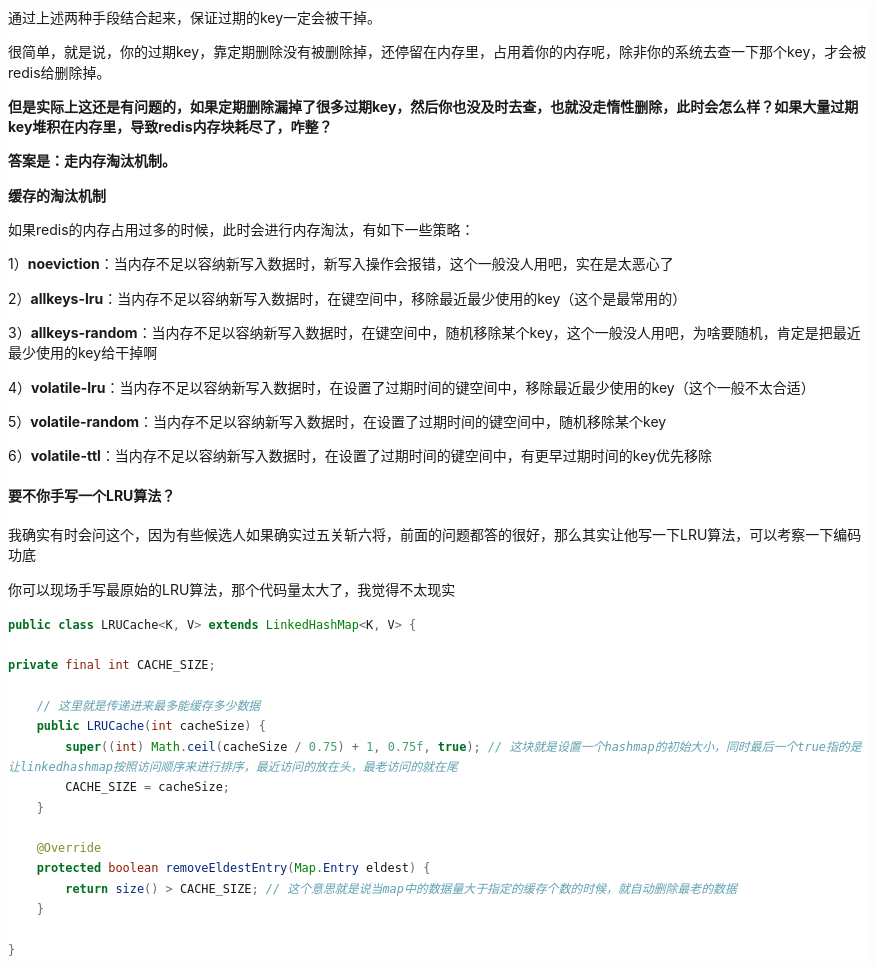 通过上述两种手段结合起来，保证过期的key一定会被干掉。



很简单，就是说，你的过期key，靠定期删除没有被删除掉，还停留在内存里，占用着你的内存呢，除非你的系统去查一下那个key，才会被redis给删除掉。

 

​	**但是实际上这还是有问题的，如果定期删除漏掉了很多过期key，然后你也没及时去查，也就没走惰性删除，此时会怎么样？如果大量过期key堆积在内存里，导致redis内存块耗尽了，咋整？**

 

**答案是：走内存淘汰机制。**



**缓存的淘汰机制**

 

如果redis的内存占用过多的时候，此时会进行内存淘汰，有如下一些策略：



1）**noeviction**：当内存不足以容纳新写入数据时，新写入操作会报错，这个一般没人用吧，实在是太恶心了

2）**allkeys-lru**：当内存不足以容纳新写入数据时，在键空间中，移除最近最少使用的key（这个是最常用的）

3）**allkeys-random**：当内存不足以容纳新写入数据时，在键空间中，随机移除某个key，这个一般没人用吧，为啥要随机，肯定是把最近最少使用的key给干掉啊

4）**volatile-lru**：当内存不足以容纳新写入数据时，在设置了过期时间的键空间中，移除最近最少使用的key（这个一般不太合适）

5）**volatile-random**：当内存不足以容纳新写入数据时，在设置了过期时间的键空间中，随机移除某个key

6）**volatile-ttl**：当内存不足以容纳新写入数据时，在设置了过期时间的键空间中，有更早过期时间的key优先移除





#### 要不你手写一个LRU算法？

我确实有时会问这个，因为有些候选人如果确实过五关斩六将，前面的问题都答的很好，那么其实让他写一下LRU算法，可以考察一下编码功底

 

你可以现场手写最原始的LRU算法，那个代码量太大了，我觉得不太现实

```java
public class LRUCache<K, V> extends LinkedHashMap<K, V> {
    
private final int CACHE_SIZE;
 
    // 这里就是传递进来最多能缓存多少数据
    public LRUCache(int cacheSize) {
        super((int) Math.ceil(cacheSize / 0.75) + 1, 0.75f, true); // 这块就是设置一个hashmap的初始大小，同时最后一个true指的是让linkedhashmap按照访问顺序来进行排序，最近访问的放在头，最老访问的就在尾
        CACHE_SIZE = cacheSize;
    }
 
    @Override
    protected boolean removeEldestEntry(Map.Entry eldest) {
        return size() > CACHE_SIZE; // 这个意思就是说当map中的数据量大于指定的缓存个数的时候，就自动删除最老的数据
    }
 
}
```
